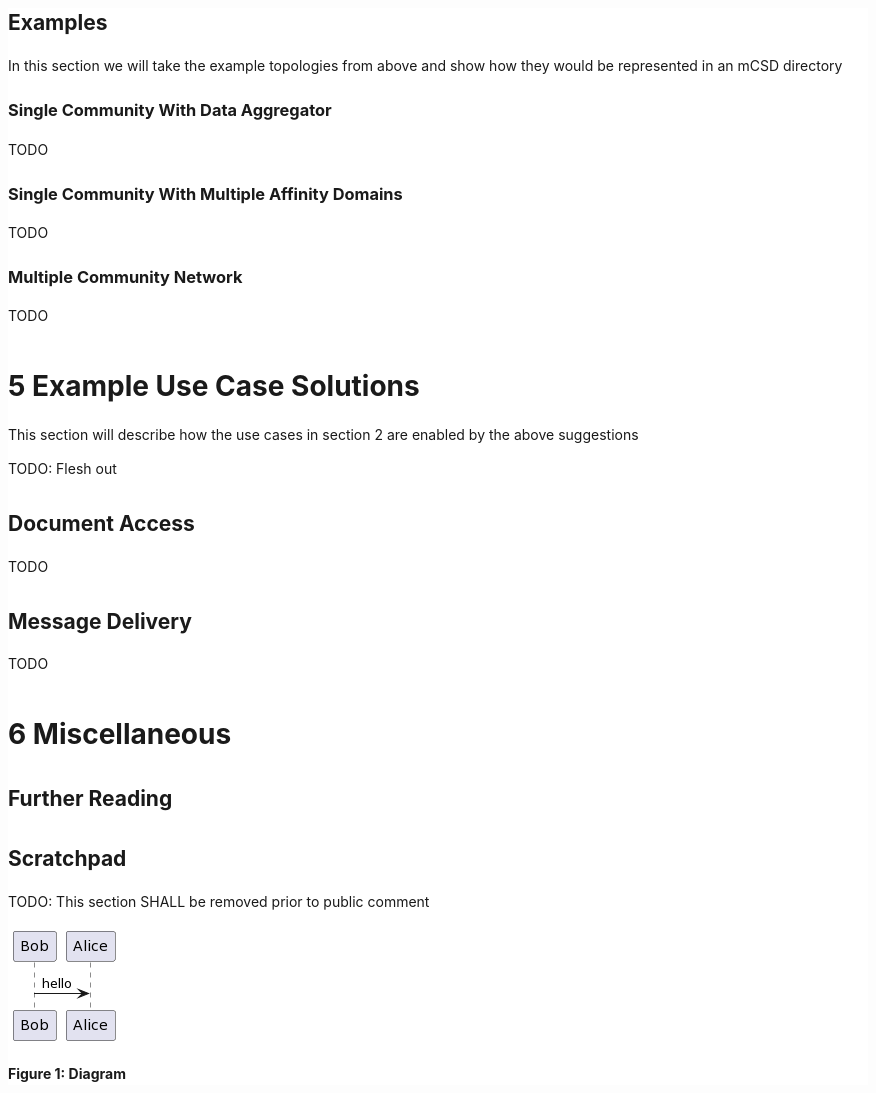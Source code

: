 ## Examples
In this section we will take the example topologies from above and show how they would be represented in an mCSD directory

### Single Community With Data Aggregator

TODO

### Single Community With Multiple Affinity Domains 

TODO

### Multiple Community Network 

TODO

# 5 Example Use Case Solutions
This section will describe how the use cases in section 2 are enabled by the above suggestions

TODO:  Flesh out

## Document Access 

TODO

## Message Delivery

TODO

# 6 Miscellaneous

## Further Reading

## Scratchpad
TODO:  This section SHALL be removed prior to public comment

![General Diagram](images/diagram.png)

**Figure 1: Diagram**
